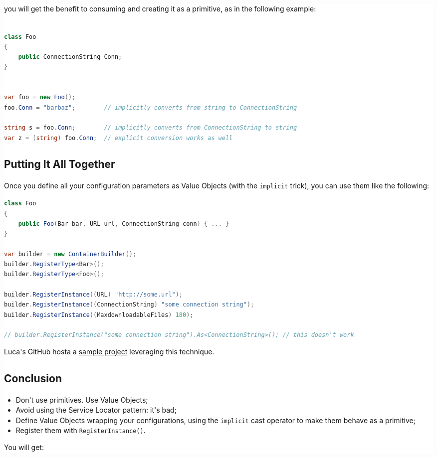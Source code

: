 you will get the benefit to consuming and creating it as a primitive, as in the following example:

``` csharp

class Foo
{
    public ConnectionString Conn;
}


var foo = new Foo();
foo.Conn = "barbaz";        // implicitly converts from string to ConnectionString

string s = foo.Conn;        // implicitly converts from ConnectionString to string 
var z = (string) foo.Conn;  // explicit conversion works as well
```

## Putting It All Together

Once you define all your configuration parameters as Value Objects (with the `implicit` trick), you can use them like the following:

``` csharp
class Foo
{
    public Foo(Bar bar, URL url, ConnectionString conn) { ... }
}

var builder = new ContainerBuilder();
builder.RegisterType<Bar>();
builder.RegisterType<Foo>();

builder.RegisterInstance((URL) "http://some.url");
builder.RegisterInstance((ConnectionString) "some connection string");
builder.RegisterInstance((MaxdownloadableFiles) 180);

// builder.RegisterInstance("some connection string").As<ConnectionString>(); // this doesn't work


```

Luca's GitHub hosta a <a href="https://github.com/lucax88x/PrimitiveObsession/tree/master/src">sample project</a> leveraging this technique.

## Conclusion

* Don't use primitives. Use Value Objects;
* Avoid using the Service Locator pattern: it's bad;
* Define Value Objects wrapping your configurations, using the `implicit` cast operator to make them behave as a primitive;
* Register them with `RegisterInstance()`.

You will get:
